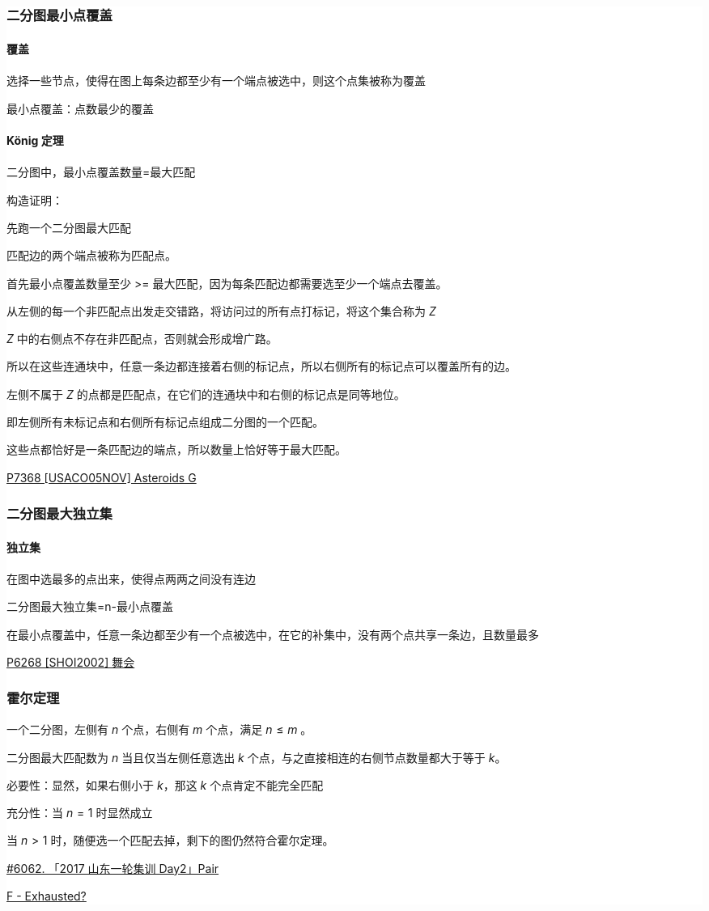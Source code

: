 ### 二分图最小点覆盖

#### 覆盖

选择一些节点，使得在图上每条边都至少有一个端点被选中，则这个点集被称为覆盖

最小点覆盖：点数最少的覆盖

#### König 定理

二分图中，最小点覆盖数量=最大匹配

构造证明：

先跑一个二分图最大匹配

匹配边的两个端点被称为匹配点。

首先最小点覆盖数量至少 >= 最大匹配，因为每条匹配边都需要选至少一个端点去覆盖。

从左侧的每一个非匹配点出发走交错路，将访问过的所有点打标记，将这个集合称为 $Z$

$Z$ 中的右侧点不存在非匹配点，否则就会形成增广路。

所以在这些连通块中，任意一条边都连接着右侧的标记点，所以右侧所有的标记点可以覆盖所有的边。

左侧不属于 $Z$ 的点都是匹配点，在它们的连通块中和右侧的标记点是同等地位。

即左侧所有未标记点和右侧所有标记点组成二分图的一个匹配。

这些点都恰好是一条匹配边的端点，所以数量上恰好等于最大匹配。

[P7368 [USACO05NOV] Asteroids G  ](https://www.luogu.com.cn/problem/P7368)

### 二分图最大独立集

#### 独立集

在图中选最多的点出来，使得点两两之间没有连边

二分图最大独立集=n-最小点覆盖

在最小点覆盖中，任意一条边都至少有一个点被选中，在它的补集中，没有两个点共享一条边，且数量最多

[P6268 [SHOI2002] 舞会  ](https://www.luogu.com.cn/problem/P6268)

### 霍尔定理

一个二分图，左侧有 $n$ 个点，右侧有 $m$ 个点，满足 $n\leq m$ 。

二分图最大匹配数为 $n$ 当且仅当左侧任意选出 $k$ 个点，与之直接相连的右侧节点数量都大于等于 $k$。

必要性：显然，如果右侧小于 $k$，那这 $k$ 个点肯定不能完全匹配

充分性：当 $n=1$ 时显然成立

当 $n>1$ 时，随便选一个匹配去掉，剩下的图仍然符合霍尔定理。

[#6062. 「2017 山东一轮集训 Day2」Pair](https://loj.ac/p/6062)

[F - Exhausted?](https://atcoder.jp/contests/arc076/tasks/arc076_d)
